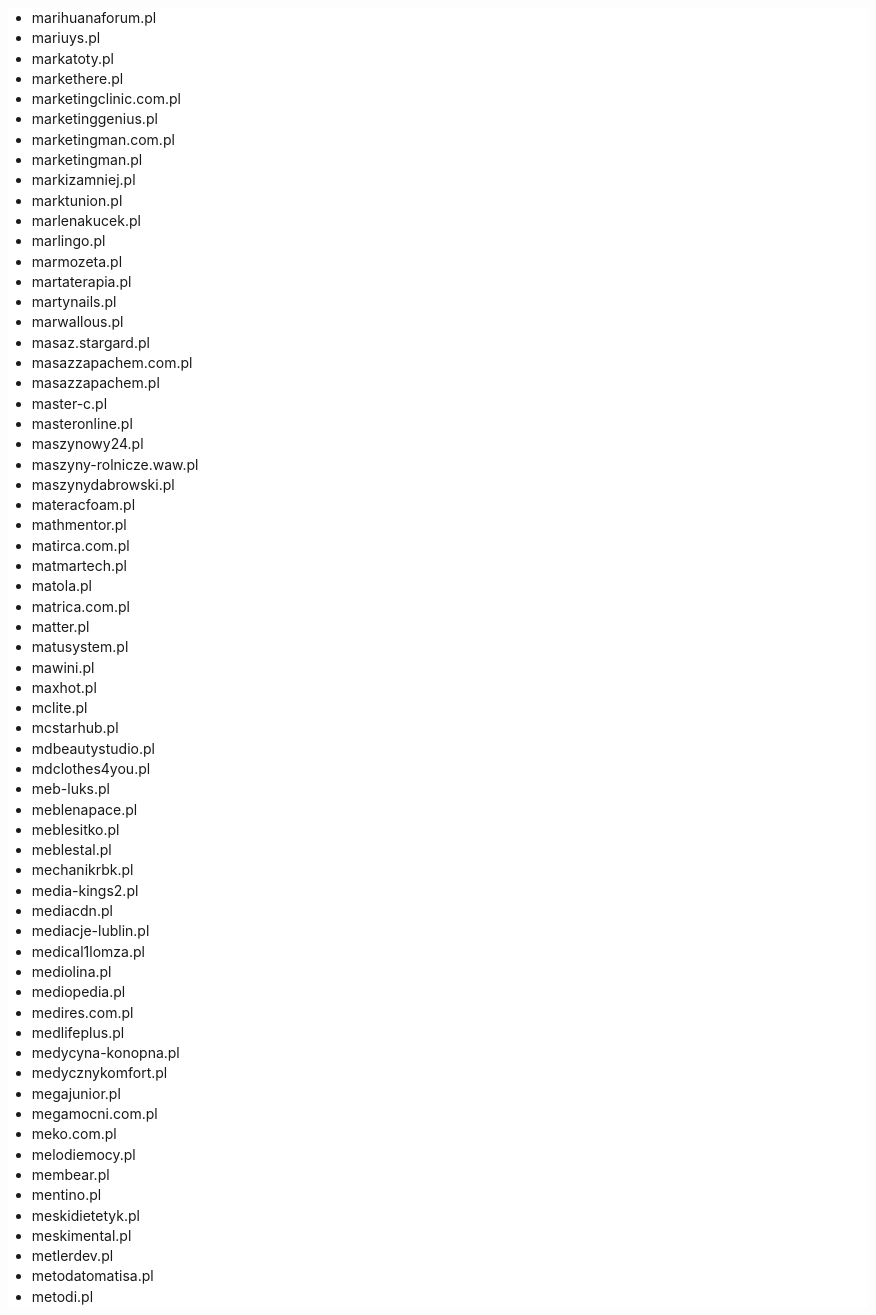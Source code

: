 - marihuanaforum.pl
- mariuys.pl
- markatoty.pl
- markethere.pl
- marketingclinic.com.pl
- marketinggenius.pl
- marketingman.com.pl
- marketingman.pl
- markizamniej.pl
- marktunion.pl
- marlenakucek.pl
- marlingo.pl
- marmozeta.pl
- martaterapia.pl
- martynails.pl
- marwallous.pl
- masaz.stargard.pl
- masazzapachem.com.pl
- masazzapachem.pl
- master-c.pl
- masteronline.pl
- maszynowy24.pl
- maszyny-rolnicze.waw.pl
- maszynydabrowski.pl
- materacfoam.pl
- mathmentor.pl
- matirca.com.pl
- matmartech.pl
- matola.pl
- matrica.com.pl
- matter.pl
- matusystem.pl
- mawini.pl
- maxhot.pl
- mclite.pl
- mcstarhub.pl
- mdbeautystudio.pl
- mdclothes4you.pl
- meb-luks.pl
- meblenapace.pl
- meblesitko.pl
- meblestal.pl
- mechanikrbk.pl
- media-kings2.pl
- mediacdn.pl
- mediacje-lublin.pl
- medical1lomza.pl
- mediolina.pl
- mediopedia.pl
- medires.com.pl
- medlifeplus.pl
- medycyna-konopna.pl
- medycznykomfort.pl
- megajunior.pl
- megamocni.com.pl
- meko.com.pl
- melodiemocy.pl
- membear.pl
- mentino.pl
- meskidietetyk.pl
- meskimental.pl
- metlerdev.pl
- metodatomatisa.pl
- metodi.pl